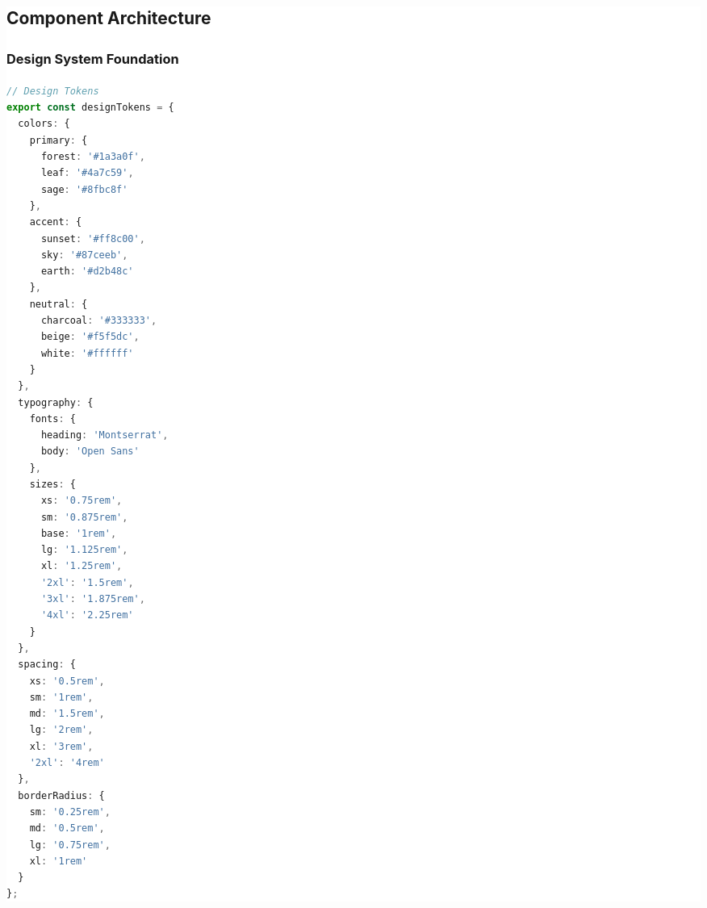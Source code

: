 ## Component Architecture

### Design System Foundation
```typescript
// Design Tokens
export const designTokens = {
  colors: {
    primary: {
      forest: '#1a3a0f',
      leaf: '#4a7c59',
      sage: '#8fbc8f'
    },
    accent: {
      sunset: '#ff8c00',
      sky: '#87ceeb',
      earth: '#d2b48c'
    },
    neutral: {
      charcoal: '#333333',
      beige: '#f5f5dc',
      white: '#ffffff'
    }
  },
  typography: {
    fonts: {
      heading: 'Montserrat',
      body: 'Open Sans'
    },
    sizes: {
      xs: '0.75rem',
      sm: '0.875rem',
      base: '1rem',
      lg: '1.125rem',
      xl: '1.25rem',
      '2xl': '1.5rem',
      '3xl': '1.875rem',
      '4xl': '2.25rem'
    }
  },
  spacing: {
    xs: '0.5rem',
    sm: '1rem',
    md: '1.5rem',
    lg: '2rem',
    xl: '3rem',
    '2xl': '4rem'
  },
  borderRadius: {
    sm: '0.25rem',
    md: '0.5rem',
    lg: '0.75rem',
    xl: '1rem'
  }
};
```
